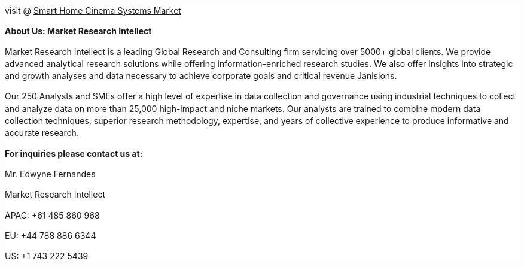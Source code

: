 visit&nbsp;@</strong>&nbsp;</span><span class="font-[700]"><a href="https://www.marketresearchintellect.com/product/global-smart-home-cinema-systems-market-size-and-forecast/?utm_source=Linkedin&utm_medium=842" target="_blank" data-tracking-control-name="article-ssr-frontend-pulse_little-text-block" data-tracking-will-navigate="" data-test-link="">Smart Home Cinema Systems Market</a></span></p><p><strong><span class="font-[700]">About Us: Market Research Intellect</span></strong></p><p><span class="">Market Research Intellect is a leading Global Research and Consulting firm servicing over 5000+ global clients. We provide advanced analytical research solutions while offering information-enriched research studies.&nbsp;</span>We also offer insights into strategic and growth analyses and data necessary to achieve corporate goals and critical revenue Janisions.</p><p><span class="">Our 250 Analysts and SMEs offer a high level of expertise in data collection and governance using industrial techniques to collect and analyze data on more than 25,000 high-impact and niche markets. Our analysts are trained to combine modern data collection techniques, superior research methodology, expertise, and years of collective experience to produce informative and accurate research.</span></p><p><strong>For inquiries please contact us at:</strong></p><p>Mr. Edwyne Fernandes</p><p>Market Research Intellect</p><p>APAC: +61 485 860 968</p><p>EU: +44 788 886 6344</p><p>US: +1 743 222 5439</p>
